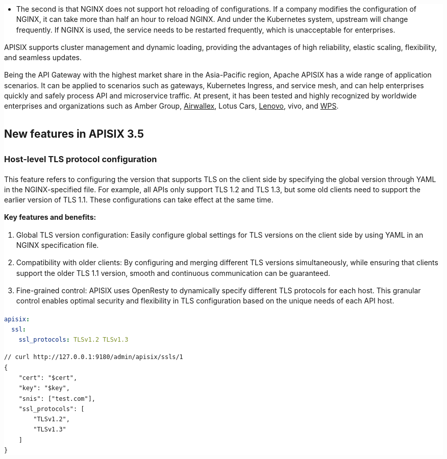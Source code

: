 - The second is that NGINX does not support hot reloading of configurations. If a company modifies the configuration of NGINX, it can take more than half an hour to reload NGINX. And under the Kubernetes system, upstream will change frequently. If NGINX is used, the service needs to be restarted frequently, which is unacceptable for enterprises.

APISIX supports cluster management and dynamic loading, providing the advantages of high reliability, elastic scaling, flexibility, and seamless updates.

Being the API Gateway with the highest market share in the Asia-Pacific region, Apache APISIX has a wide range of application scenarios. It can be applied to scenarios such as gateways, Kubernetes Ingress, and service mesh, and can help enterprises quickly and safely process API and microservice traffic. At present, it has been tested and highly recognized by worldwide enterprises and organizations such as Amber Group, [Airwallex](https://apisix.apache.org/blog/2021/11/03/airwallex-usercase/), Lotus Cars, [Lenovo](https://apisix.apache.org/blog/2023/06/02/lenovo-uses-apisix/), vivo, and [WPS](https://apisix.apache.org/blog/2021/09/28/wps-usercase/).

## New features in APISIX 3.5

### Host-level TLS protocol configuration

This feature refers to configuring the version that supports TLS on the client side by specifying the global version through YAML in the NGINX-specified file. For example, all APIs only support TLS 1.2 and TLS 1.3, but some old clients need to support the earlier version of TLS 1.1. These configurations can take effect at the same time.

**Key features and benefits:**

1. Global TLS version configuration: Easily configure global settings for TLS versions on the client side by using YAML in an NGINX specification file.

2. Compatibility with older clients: By configuring and merging different TLS versions simultaneously, while ensuring that clients support the older TLS 1.1 version, smooth and continuous communication can be guaranteed.

3. Fine-grained control: APISIX uses OpenResty to dynamically specify different TLS protocols for each host. This granular control enables optimal security and flexibility in TLS configuration based on the unique needs of each API host.

```yaml
apisix:
  ssl:
    ssl_protocols: TLSv1.2 TLSv1.3
```

```json5
// curl http://127.0.0.1:9180/admin/apisix/ssls/1
{
    "cert": "$cert",
    "key": "$key",
    "snis": ["test.com"],
    "ssl_protocols": [
        "TLSv1.2",
        "TLSv1.3"
    ]
}
```
